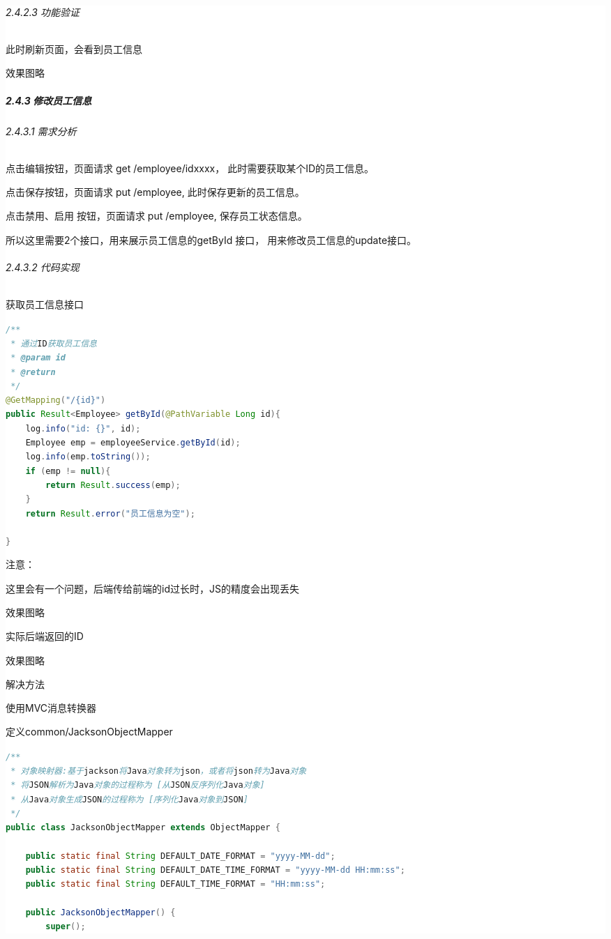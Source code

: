 ###### 2.4.2.3 功能验证

此时刷新页面，会看到员工信息

效果图略


##### 2.4.3 修改员工信息

###### 2.4.3.1 需求分析

点击编辑按钮，页面请求 get /employee/idxxxx， 此时需要获取某个ID的员工信息。

点击保存按钮，页面请求 put /employee, 此时保存更新的员工信息。

点击禁用、启用 按钮，页面请求 put /employee, 保存员工状态信息。

所以这里需要2个接口，用来展示员工信息的getById 接口， 用来修改员工信息的update接口。



###### 2.4.3.2 代码实现

获取员工信息接口

```java
/**
 * 通过ID获取员工信息
 * @param id
 * @return
 */
@GetMapping("/{id}")
public Result<Employee> getById(@PathVariable Long id){
    log.info("id: {}", id);
    Employee emp = employeeService.getById(id);
    log.info(emp.toString());
    if (emp != null){
        return Result.success(emp);
    }
    return Result.error("员工信息为空");

}
```

注意：

这里会有一个问题，后端传给前端的id过长时，JS的精度会出现丢失

效果图略

实际后端返回的ID

效果图略

解决方法

使用MVC消息转换器

定义common/JacksonObjectMapper

```java
/**
 * 对象映射器:基于jackson将Java对象转为json，或者将json转为Java对象
 * 将JSON解析为Java对象的过程称为 [从JSON反序列化Java对象]
 * 从Java对象生成JSON的过程称为 [序列化Java对象到JSON]
 */
public class JacksonObjectMapper extends ObjectMapper {

    public static final String DEFAULT_DATE_FORMAT = "yyyy-MM-dd";
    public static final String DEFAULT_DATE_TIME_FORMAT = "yyyy-MM-dd HH:mm:ss";
    public static final String DEFAULT_TIME_FORMAT = "HH:mm:ss";

    public JacksonObjectMapper() {
        super();
```